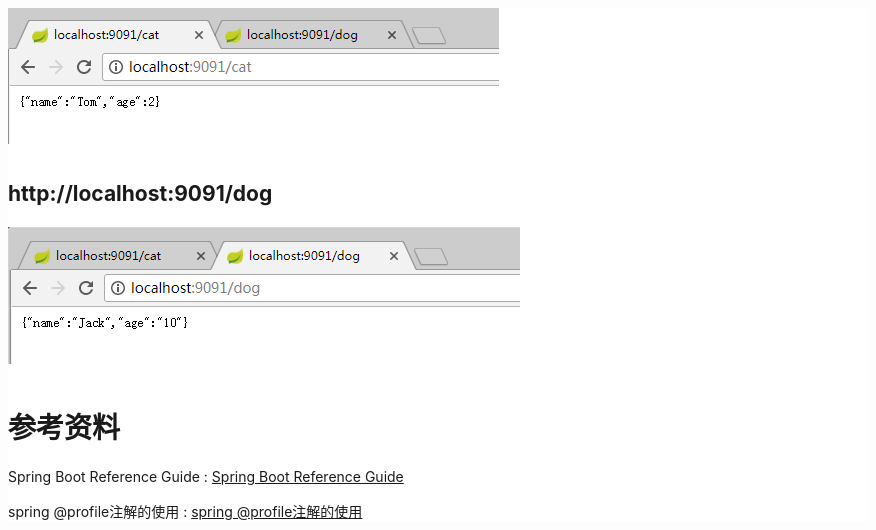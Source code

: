 ![/images/blog/spring-boot/06-profiles/06-dev-cat.png](/images/blog/spring-boot/06-profiles/06-dev-cat.png)

http://localhost:9091/dog
------------------

![/images/blog/spring-boot/06-profiles/07-dev-dog.png](/images/blog/spring-boot/06-profiles/07-dev-dog.png)


参考资料
==================

Spring Boot Reference Guide : [Spring Boot Reference Guide](http://docs.spring.io/spring-boot/docs/current-SNAPSHOT/reference/htmlsingle/)

spring @profile注解的使用 : [spring @profile注解的使用](http://blog.csdn.net/wild46cat/article/details/71189858)

